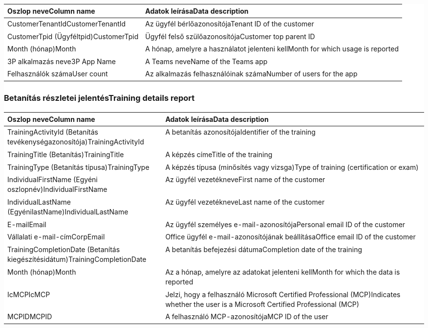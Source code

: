 | <span data-ttu-id="1f8a4-484">Oszlop neve</span><span class="sxs-lookup"><span data-stu-id="1f8a4-484">Column name</span></span> | <span data-ttu-id="1f8a4-485">Adatok leírása</span><span class="sxs-lookup"><span data-stu-id="1f8a4-485">Data description</span></span> | 
| :--------- | :--------- | 
| <span data-ttu-id="1f8a4-486">CustomerTenantId</span><span class="sxs-lookup"><span data-stu-id="1f8a4-486">CustomerTenantId</span></span> | <span data-ttu-id="1f8a4-487">Az ügyfél bérlőazonosítója</span><span class="sxs-lookup"><span data-stu-id="1f8a4-487">Tenant ID of the customer</span></span> | 
| <span data-ttu-id="1f8a4-488">CustomerTpid (Ügyféltpid)</span><span class="sxs-lookup"><span data-stu-id="1f8a4-488">CustomerTpid</span></span> | <span data-ttu-id="1f8a4-489">Ügyfél felső szülőazonosítója</span><span class="sxs-lookup"><span data-stu-id="1f8a4-489">Customer top parent ID</span></span> | 
| <span data-ttu-id="1f8a4-490">Month (hónap)</span><span class="sxs-lookup"><span data-stu-id="1f8a4-490">Month</span></span> | <span data-ttu-id="1f8a4-491">A hónap, amelyre a használatot jelenteni kell</span><span class="sxs-lookup"><span data-stu-id="1f8a4-491">Month for which usage is reported</span></span> | 
| <span data-ttu-id="1f8a4-492">3P alkalmazás neve</span><span class="sxs-lookup"><span data-stu-id="1f8a4-492">3P App Name</span></span> | <span data-ttu-id="1f8a4-493">A Teams neve</span><span class="sxs-lookup"><span data-stu-id="1f8a4-493">Name of the Teams app</span></span> | 
| <span data-ttu-id="1f8a4-494">Felhasználók száma</span><span class="sxs-lookup"><span data-stu-id="1f8a4-494">User count</span></span> | <span data-ttu-id="1f8a4-495">Az alkalmazás felhasználóinak száma</span><span class="sxs-lookup"><span data-stu-id="1f8a4-495">Number of users for the app</span></span> | 


### <a name="training-details-report"></a><span data-ttu-id="1f8a4-496">**Betanítás részletei jelentés**</span><span class="sxs-lookup"><span data-stu-id="1f8a4-496">**Training details report**</span></span>

| <span data-ttu-id="1f8a4-497">Oszlop neve</span><span class="sxs-lookup"><span data-stu-id="1f8a4-497">Column name</span></span> | <span data-ttu-id="1f8a4-498">Adatok leírása</span><span class="sxs-lookup"><span data-stu-id="1f8a4-498">Data description</span></span> | 
| :--------- | :--------- | 
| <span data-ttu-id="1f8a4-499">TrainingActivityId (Betanítás tevékenységazonosítója)</span><span class="sxs-lookup"><span data-stu-id="1f8a4-499">TrainingActivityId</span></span> | <span data-ttu-id="1f8a4-500">A betanítás azonosítója</span><span class="sxs-lookup"><span data-stu-id="1f8a4-500">Identifier of the training</span></span> | 
| <span data-ttu-id="1f8a4-501">TrainingTitle (Betanítás)</span><span class="sxs-lookup"><span data-stu-id="1f8a4-501">TrainingTitle</span></span> | <span data-ttu-id="1f8a4-502">A képzés címe</span><span class="sxs-lookup"><span data-stu-id="1f8a4-502">Title of the training</span></span> | 
| <span data-ttu-id="1f8a4-503">TrainingType (Betanítás típusa)</span><span class="sxs-lookup"><span data-stu-id="1f8a4-503">TrainingType</span></span> | <span data-ttu-id="1f8a4-504">A képzés típusa (minősítés vagy vizsga)</span><span class="sxs-lookup"><span data-stu-id="1f8a4-504">Type of training (certification or exam)</span></span> | 
| <span data-ttu-id="1f8a4-505">IndividualFirstName (Egyéni oszlopnév)</span><span class="sxs-lookup"><span data-stu-id="1f8a4-505">IndividualFirstName</span></span> | <span data-ttu-id="1f8a4-506">Az ügyfél vezetékneve</span><span class="sxs-lookup"><span data-stu-id="1f8a4-506">First name of the customer</span></span> | 
| <span data-ttu-id="1f8a4-507">IndividualLastName (EgyénilastName)</span><span class="sxs-lookup"><span data-stu-id="1f8a4-507">IndividualLastName</span></span> | <span data-ttu-id="1f8a4-508">Az ügyfél vezetékneve</span><span class="sxs-lookup"><span data-stu-id="1f8a4-508">Last name of the customer</span></span> | 
| <span data-ttu-id="1f8a4-509">E-mail</span><span class="sxs-lookup"><span data-stu-id="1f8a4-509">Email</span></span> | <span data-ttu-id="1f8a4-510">Az ügyfél személyes e-mail-azonosítója</span><span class="sxs-lookup"><span data-stu-id="1f8a4-510">Personal email ID of the customer</span></span> | 
| <span data-ttu-id="1f8a4-511">Vállalati e-mail-cím</span><span class="sxs-lookup"><span data-stu-id="1f8a4-511">CorpEmail</span></span> | <span data-ttu-id="1f8a4-512">Office ügyfél e-mail-azonosítójának beállítása</span><span class="sxs-lookup"><span data-stu-id="1f8a4-512">Office email ID of the customer</span></span> | 
| <span data-ttu-id="1f8a4-513">TrainingCompletionDate (Betanítás kiegészítésidátum)</span><span class="sxs-lookup"><span data-stu-id="1f8a4-513">TrainingCompletionDate</span></span> | <span data-ttu-id="1f8a4-514">A betanítás befejezési dátuma</span><span class="sxs-lookup"><span data-stu-id="1f8a4-514">Completion date of the training</span></span> | 
| <span data-ttu-id="1f8a4-515">Month (hónap)</span><span class="sxs-lookup"><span data-stu-id="1f8a4-515">Month</span></span> | <span data-ttu-id="1f8a4-516">Az a hónap, amelyre az adatokat jelenteni kell</span><span class="sxs-lookup"><span data-stu-id="1f8a4-516">Month for which the data is reported</span></span> | 
| <span data-ttu-id="1f8a4-517">IcMCP</span><span class="sxs-lookup"><span data-stu-id="1f8a4-517">IcMCP</span></span> | <span data-ttu-id="1f8a4-518">Jelzi, hogy a felhasználó Microsoft Certified Professional (MCP)</span><span class="sxs-lookup"><span data-stu-id="1f8a4-518">Indicates whether the user is a Microsoft Certified Professional (MCP)</span></span> | 
| <span data-ttu-id="1f8a4-519">MCPID</span><span class="sxs-lookup"><span data-stu-id="1f8a4-519">MCPID</span></span> | <span data-ttu-id="1f8a4-520">A felhasználó MCP-azonosítója</span><span class="sxs-lookup"><span data-stu-id="1f8a4-520">MCP ID of the user</span></span> | 